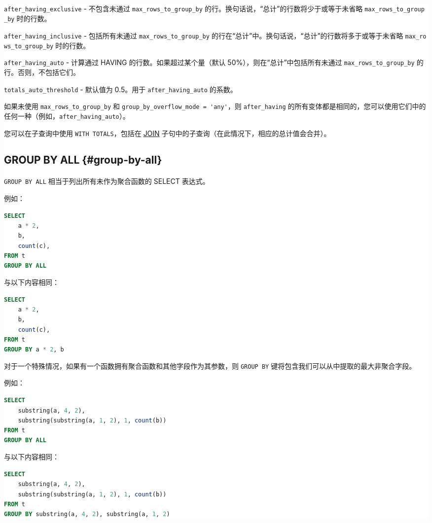`after_having_exclusive` - 不包含未通过 `max_rows_to_group_by` 的行。换句话说，“总计”的行数将少于或等于未省略 `max_rows_to_group_by` 时的行数。

`after_having_inclusive` - 包括所有未通过 `max_rows_to_group_by` 的行在“总计”中。换句话说，“总计”的行数将多于或等于未省略 `max_rows_to_group_by` 时的行数。

`after_having_auto` - 计算通过 HAVING 的行数。如果超过某个量（默认 50%），则在“总计”中包括所有未通过 `max_rows_to_group_by` 的行。否则，不包括它们。

`totals_auto_threshold` - 默认值为 0.5。用于 `after_having_auto` 的系数。

如果未使用 `max_rows_to_group_by` 和 `group_by_overflow_mode = 'any'`，则 `after_having` 的所有变体都是相同的，您可以使用它们中的任何一种（例如，`after_having_auto`）。

您可以在子查询中使用 `WITH TOTALS`，包括在 [JOIN](/sql-reference/statements/select/join.md) 子句中的子查询（在此情况下，相应的总计值会合并）。

## GROUP BY ALL {#group-by-all}

`GROUP BY ALL` 相当于列出所有未作为聚合函数的 SELECT 表达式。

例如：

```sql
SELECT
    a * 2,
    b,
    count(c),
FROM t
GROUP BY ALL
```

与以下内容相同：

```sql
SELECT
    a * 2,
    b,
    count(c),
FROM t
GROUP BY a * 2, b
```

对于一个特殊情况，如果有一个函数拥有聚合函数和其他字段作为其参数，则 `GROUP BY` 键将包含我们可以从中提取的最大非聚合字段。

例如：

```sql
SELECT
    substring(a, 4, 2),
    substring(substring(a, 1, 2), 1, count(b))
FROM t
GROUP BY ALL
```

与以下内容相同：

```sql
SELECT
    substring(a, 4, 2),
    substring(substring(a, 1, 2), 1, count(b))
FROM t
GROUP BY substring(a, 4, 2), substring(a, 1, 2)
```
